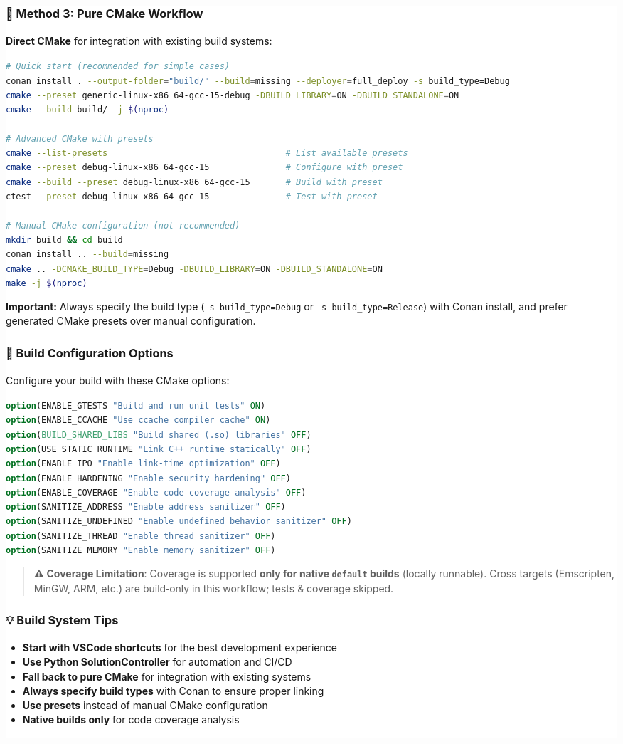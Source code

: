 ### 🎯 Method 3: Pure CMake Workflow

**Direct CMake** for integration with existing build systems:

```bash
# Quick start (recommended for simple cases)
conan install . --output-folder="build/" --build=missing --deployer=full_deploy -s build_type=Debug
cmake --preset generic-linux-x86_64-gcc-15-debug -DBUILD_LIBRARY=ON -DBUILD_STANDALONE=ON
cmake --build build/ -j $(nproc)

# Advanced CMake with presets
cmake --list-presets                                   # List available presets
cmake --preset debug-linux-x86_64-gcc-15               # Configure with preset
cmake --build --preset debug-linux-x86_64-gcc-15       # Build with preset
ctest --preset debug-linux-x86_64-gcc-15               # Test with preset

# Manual CMake configuration (not recommended)
mkdir build && cd build
conan install .. --build=missing
cmake .. -DCMAKE_BUILD_TYPE=Debug -DBUILD_LIBRARY=ON -DBUILD_STANDALONE=ON
make -j $(nproc)
```

**Important:** Always specify the build type (`-s build_type=Debug` or `-s build_type=Release`) with Conan install, and prefer generated CMake presets over manual configuration.

### 🔧 Build Configuration Options

Configure your build with these CMake options:

```cmake
option(ENABLE_GTESTS "Build and run unit tests" ON)
option(ENABLE_CCACHE "Use ccache compiler cache" ON)
option(BUILD_SHARED_LIBS "Build shared (.so) libraries" OFF)
option(USE_STATIC_RUNTIME "Link C++ runtime statically" OFF)
option(ENABLE_IPO "Enable link-time optimization" OFF)
option(ENABLE_HARDENING "Enable security hardening" OFF)
option(ENABLE_COVERAGE "Enable code coverage analysis" OFF)
option(SANITIZE_ADDRESS "Enable address sanitizer" OFF)
option(SANITIZE_UNDEFINED "Enable undefined behavior sanitizer" OFF)
option(SANITIZE_THREAD "Enable thread sanitizer" OFF)
option(SANITIZE_MEMORY "Enable memory sanitizer" OFF)
```

> **⚠️ Coverage Limitation**: Coverage is supported **only for native `default` builds** (locally runnable). Cross targets (Emscripten, MinGW, ARM, etc.) are build‑only in this workflow; tests & coverage skipped.

### 💡 Build System Tips

- **Start with VSCode shortcuts** for the best development experience
- **Use Python SolutionController** for automation and CI/CD
- **Fall back to pure CMake** for integration with existing systems
- **Always specify build types** with Conan to ensure proper linking
- **Use presets** instead of manual CMake configuration
- **Native builds only** for code coverage analysis

---